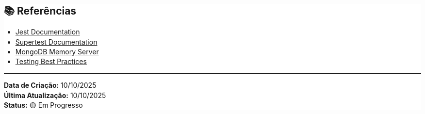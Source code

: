 
## 📚 Referências

- [Jest Documentation](https://jestjs.io/docs/getting-started)
- [Supertest Documentation](https://github.com/visionmedia/supertest)
- [MongoDB Memory Server](https://github.com/nodkz/mongodb-memory-server)
- [Testing Best Practices](https://github.com/goldbergyoni/javascript-testing-best-practices)

---

**Data de Criação:** 10/10/2025  
**Última Atualização:** 10/10/2025  
**Status:** 🟡 Em Progresso

